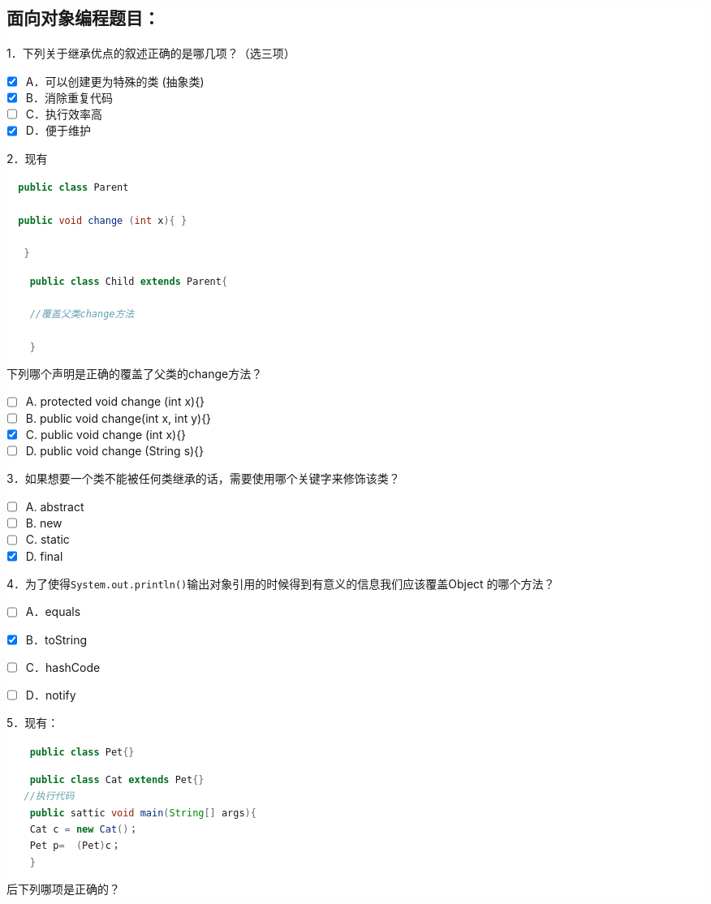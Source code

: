 ## 面向对象编程题目：

 1．下列关于继承优点的叙述正确的是哪几项？（选三项）

  - [x] A．可以创建更为特殊的类 (抽象类)
  - [x] B．消除重复代码
  - [ ] C．执行效率高
  - [x] D．便于维护    

2．现有

  ```java
	public class Parent

    public void change (int x){ }

     }
  ```

```java
    public class Child extends Parent{

    //覆盖父类change方法

    }
```

   下列哪个声明是正确的覆盖了父类的change方法？

- [ ] A. protected void change (int x){}
- [ ] B. public void change(int x,  int y){}
- [x] C. public void change (int x){}
- [ ] D. public void change (String s){}

3．如果想要一个类不能被任何类继承的话，需要使用哪个关键字来修饰该类？

-[ ] A. abstract
-[ ] B.  new
-[ ] C. static
-[x] D. final

4．为了使得`System.out.println()`输出对象引用的时候得到有意义的信息我们应该覆盖Object 的哪个方法？

-[ ] A．equals

-[x] B．toString

-[ ] C．hashCode

-[ ] D．notify


5．现有：

```java
	public class Pet{}
```
```java
    public class Cat extends Pet{}
   //执行代码
	public sattic void main(String[] args){
    Cat c = new Cat()；
    Pet p=  (Pet)c；
    }
```
   后下列哪项是正确的？
